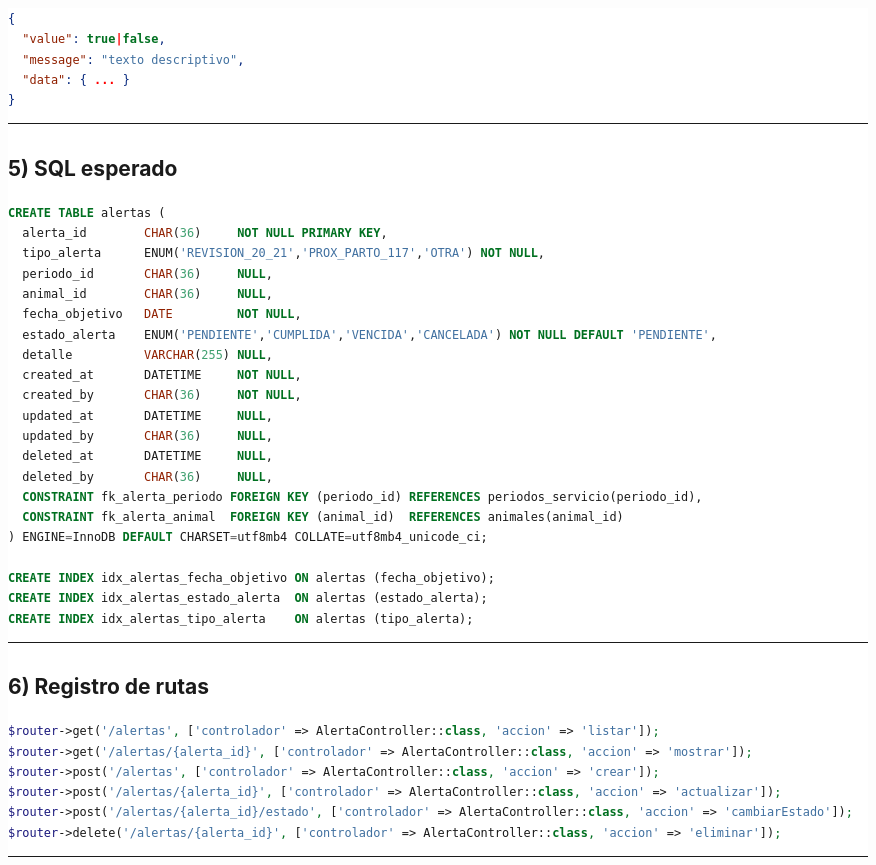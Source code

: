 ```json
{
  "value": true|false,
  "message": "texto descriptivo",
  "data": { ... }
}
```

---

## 5) SQL esperado

```sql
CREATE TABLE alertas (
  alerta_id        CHAR(36)     NOT NULL PRIMARY KEY,
  tipo_alerta      ENUM('REVISION_20_21','PROX_PARTO_117','OTRA') NOT NULL,
  periodo_id       CHAR(36)     NULL,
  animal_id        CHAR(36)     NULL,
  fecha_objetivo   DATE         NOT NULL,
  estado_alerta    ENUM('PENDIENTE','CUMPLIDA','VENCIDA','CANCELADA') NOT NULL DEFAULT 'PENDIENTE',
  detalle          VARCHAR(255) NULL,
  created_at       DATETIME     NOT NULL,
  created_by       CHAR(36)     NOT NULL,
  updated_at       DATETIME     NULL,
  updated_by       CHAR(36)     NULL,
  deleted_at       DATETIME     NULL,
  deleted_by       CHAR(36)     NULL,
  CONSTRAINT fk_alerta_periodo FOREIGN KEY (periodo_id) REFERENCES periodos_servicio(periodo_id),
  CONSTRAINT fk_alerta_animal  FOREIGN KEY (animal_id)  REFERENCES animales(animal_id)
) ENGINE=InnoDB DEFAULT CHARSET=utf8mb4 COLLATE=utf8mb4_unicode_ci;

CREATE INDEX idx_alertas_fecha_objetivo ON alertas (fecha_objetivo);
CREATE INDEX idx_alertas_estado_alerta  ON alertas (estado_alerta);
CREATE INDEX idx_alertas_tipo_alerta    ON alertas (tipo_alerta);
```

---

## 6) Registro de rutas

```php
$router->get('/alertas', ['controlador' => AlertaController::class, 'accion' => 'listar']);
$router->get('/alertas/{alerta_id}', ['controlador' => AlertaController::class, 'accion' => 'mostrar']);
$router->post('/alertas', ['controlador' => AlertaController::class, 'accion' => 'crear']);
$router->post('/alertas/{alerta_id}', ['controlador' => AlertaController::class, 'accion' => 'actualizar']);
$router->post('/alertas/{alerta_id}/estado', ['controlador' => AlertaController::class, 'accion' => 'cambiarEstado']);
$router->delete('/alertas/{alerta_id}', ['controlador' => AlertaController::class, 'accion' => 'eliminar']);
```

---